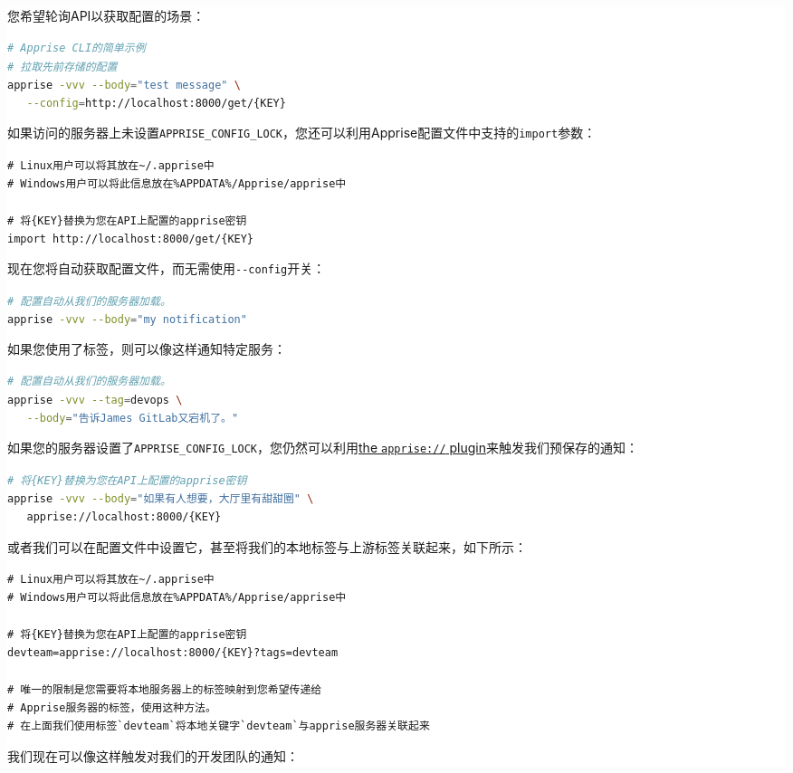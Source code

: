 您希望轮询API以获取配置的场景：

```bash
# Apprise CLI的简单示例
# 拉取先前存储的配置
apprise -vvv --body="test message" \
   --config=http://localhost:8000/get/{KEY}
```

如果访问的服务器上未设置`APPRISE_CONFIG_LOCK`，您还可以利用Apprise配置文件中支持的`import`参数：

```nginx
# Linux用户可以将其放在~/.apprise中
# Windows用户可以将此信息放在%APPDATA%/Apprise/apprise中

# 将{KEY}替换为您在API上配置的apprise密钥
import http://localhost:8000/get/{KEY}
```

现在您将自动获取配置文件，而无需使用`--config`开关：

```bash
# 配置自动从我们的服务器加载。
apprise -vvv --body="my notification"
```

如果您使用了标签，则可以像这样通知特定服务：

```bash
# 配置自动从我们的服务器加载。
apprise -vvv --tag=devops \
   --body="告诉James GitLab又宕机了。"
```


如果您的服务器设置了`APPRISE_CONFIG_LOCK`，您仍然可以利用[the `apprise://` plugin](https://github.com/caronc/apprise/wiki/Notify_apprise_api)来触发我们预保存的通知：
```bash
# 将{KEY}替换为您在API上配置的apprise密钥
apprise -vvv --body="如果有人想要，大厅里有甜甜圈" \
   apprise://localhost:8000/{KEY}
```

或者我们可以在配置文件中设置它，甚至将我们的本地标签与上游标签关联起来，如下所示：

```nginx
# Linux用户可以将其放在~/.apprise中
# Windows用户可以将此信息放在%APPDATA%/Apprise/apprise中

# 将{KEY}替换为您在API上配置的apprise密钥
devteam=apprise://localhost:8000/{KEY}?tags=devteam

# 唯一的限制是您需要将本地服务器上的标签映射到您希望传递给
# Apprise服务器的标签，使用这种方法。
# 在上面我们使用标签`devteam`将本地关键字`devteam`与apprise服务器关联起来
```

我们现在可以像这样触发对我们的开发团队的通知：
